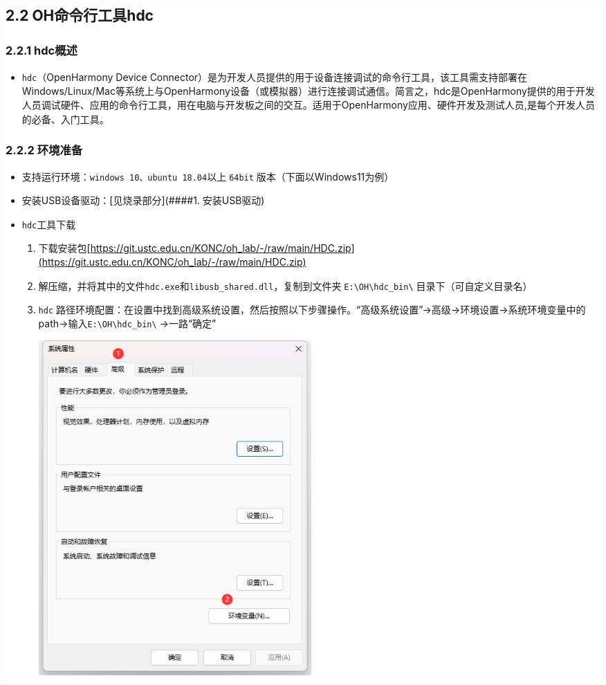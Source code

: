 ## 2.2 OH命令行工具hdc

### 2.2.1 hdc概述

* `hdc`（OpenHarmony Device Connector）是为开发人员提供的用于设备连接调试的命令行工具，该工具需支持部署在Windows/Linux/Mac等系统上与OpenHarmony设备（或模拟器）进行连接调试通信。简言之，hdc是OpenHarmony提供的用于开发人员调试硬件、应用的命令行工具，用在电脑与开发板之间的交互。适用于OpenHarmony应用、硬件开发及测试人员,是每个开发人员的必备、入门工具。

### 2.2.2 环境准备

* 支持运行环境：`windows 10、ubuntu 18.04`以上 `64bit` 版本（下面以Windows11为例）

* 安装USB设备驱动：[见烧录部分](####1. 安装USB驱动)

* `hdc`工具下载

  1. 下载安装包[https://git.ustc.edu.cn/KONC/oh_lab/-/raw/main/HDC.zip](https://git.ustc.edu.cn/KONC/oh_lab/-/raw/main/HDC.zip)

  2. 解压缩，并将其中的文件`hdc.exe`和`libusb_shared.dll`，复制到文件夹 `E:\OH\hdc_bin\` 目录下（可自定义目录名）

  3. `hdc` 路径环境配置：在设置中找到高级系统设置，然后按照以下步骤操作。“高级系统设置”→高级→环境设置→系统环境变量中的 path→输入`E:\OH\hdc_bin\` →一路“确定”

     <img src=".\assets\image-20240416151120103.png" alt="image-20240416151120103" style="zoom:80%;" />
